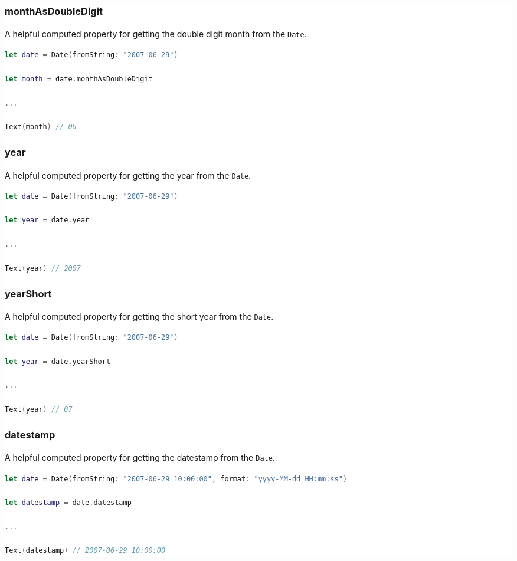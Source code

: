 ### monthAsDoubleDigit

A helpful computed property for getting the double digit month from the `Date`.

```swift
let date = Date(fromString: "2007-06-29")

let month = date.monthAsDoubleDigit

...

Text(month) // 06
```

### year

A helpful computed property for getting the year from the `Date`.

```swift
let date = Date(fromString: "2007-06-29")

let year = date.year

...

Text(year) // 2007
```

### yearShort

A helpful computed property for getting the short year from the `Date`.

```swift
let date = Date(fromString: "2007-06-29")

let year = date.yearShort

...

Text(year) // 07
```

### datestamp

A helpful computed property for getting the datestamp from the `Date`.

```swift
let date = Date(fromString: "2007-06-29 10:00:00", format: "yyyy-MM-dd HH:mm:ss")

let datestamp = date.datestamp

...

Text(datestamp) // 2007-06-29 10:00:00
```
